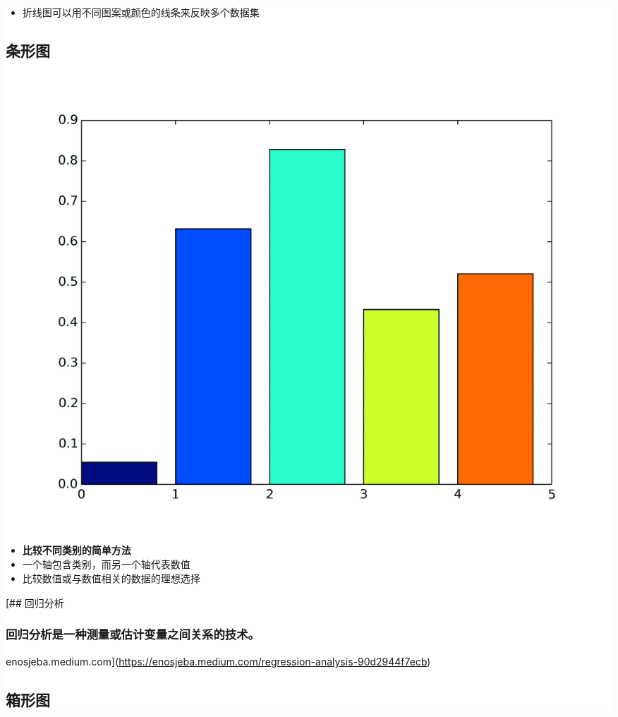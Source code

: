 *   折线图可以用不同图案或颜色的线条来反映多个数据集

## 条形图

![](img/6875edaf3521eb9ecf29ebb78742576b.png)

*   **比较不同类别的简单方法**
*   一个轴包含类别，而另一个轴代表数值
*   比较数值或与数值相关的数据的理想选择

[](https://enosjeba.medium.com/regression-analysis-90d2944f7ecb) [## 回归分析

### 回归分析是一种测量或估计变量之间关系的技术。

enosjeba.medium.com](https://enosjeba.medium.com/regression-analysis-90d2944f7ecb) 

## 箱形图
